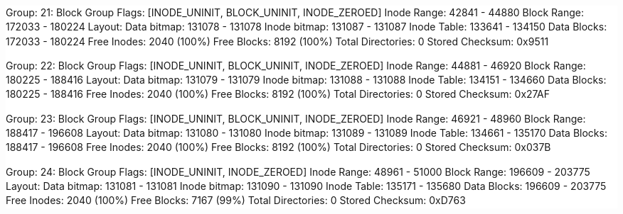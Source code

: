 Group: 21:
  Block Group Flags: [INODE_UNINIT, BLOCK_UNINIT, INODE_ZEROED] 
  Inode Range: 42841 - 44880
  Block Range: 172033 - 180224
  Layout:
    Data bitmap: 131078 - 131078
    Inode bitmap: 131087 - 131087
    Inode Table: 133641 - 134150
    Data Blocks: 172033 - 180224
  Free Inodes: 2040 (100%)
  Free Blocks: 8192 (100%)
  Total Directories: 0
  Stored Checksum: 0x9511

Group: 22:
  Block Group Flags: [INODE_UNINIT, BLOCK_UNINIT, INODE_ZEROED] 
  Inode Range: 44881 - 46920
  Block Range: 180225 - 188416
  Layout:
    Data bitmap: 131079 - 131079
    Inode bitmap: 131088 - 131088
    Inode Table: 134151 - 134660
    Data Blocks: 180225 - 188416
  Free Inodes: 2040 (100%)
  Free Blocks: 8192 (100%)
  Total Directories: 0
  Stored Checksum: 0x27AF

Group: 23:
  Block Group Flags: [INODE_UNINIT, BLOCK_UNINIT, INODE_ZEROED] 
  Inode Range: 46921 - 48960
  Block Range: 188417 - 196608
  Layout:
    Data bitmap: 131080 - 131080
    Inode bitmap: 131089 - 131089
    Inode Table: 134661 - 135170
    Data Blocks: 188417 - 196608
  Free Inodes: 2040 (100%)
  Free Blocks: 8192 (100%)
  Total Directories: 0
  Stored Checksum: 0x037B

Group: 24:
  Block Group Flags: [INODE_UNINIT, INODE_ZEROED] 
  Inode Range: 48961 - 51000
  Block Range: 196609 - 203775
  Layout:
    Data bitmap: 131081 - 131081
    Inode bitmap: 131090 - 131090
    Inode Table: 135171 - 135680
    Data Blocks: 196609 - 203775
  Free Inodes: 2040 (100%)
  Free Blocks: 7167 (99%)
  Total Directories: 0
  Stored Checksum: 0xD763
                                                                           